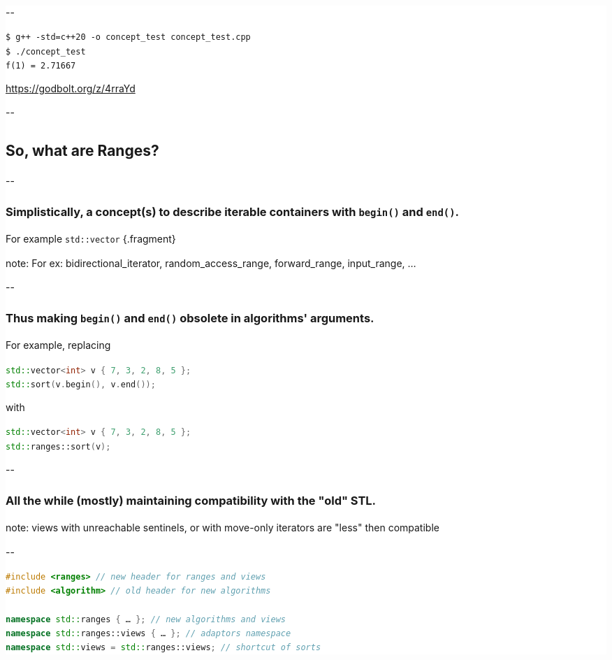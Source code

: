 --

```
$ g++ -std=c++20 -o concept_test concept_test.cpp
$ ./concept_test 
f(1) = 2.71667
```

https://godbolt.org/z/4rraYd

--

## So, what are Ranges?

--

### Simplistically, a concept(s) to describe iterable containers with ```begin()``` and ```end()```.

For example ```std::vector``` {.fragment}

note: For ex: bidirectional_iterator, random_access_range, forward_range, input_range, …

--

### Thus making ```begin()``` and ```end()``` obsolete in algorithms' arguments.

<div class="fragment">
For example, replacing

```c++
std::vector<int> v { 7, 3, 2, 8, 5 };
std::sort(v.begin(), v.end());
```
</div>

<div class="fragment">
with

```c++
std::vector<int> v { 7, 3, 2, 8, 5 };
std::ranges::sort(v);
```
</div>

--

### All the while (mostly) maintaining compatibility with the "old" STL.

note: views with unreachable sentinels, or with move-only iterators are "less" then compatible

--

```c++
#include <ranges> // new header for ranges and views
#include <algorithm> // old header for new algorithms

namespace std::ranges { … }; // new algorithms and views
namespace std::ranges::views { … }; // adaptors namespace
namespace std::views = std::ranges::views; // shortcut of sorts
```
